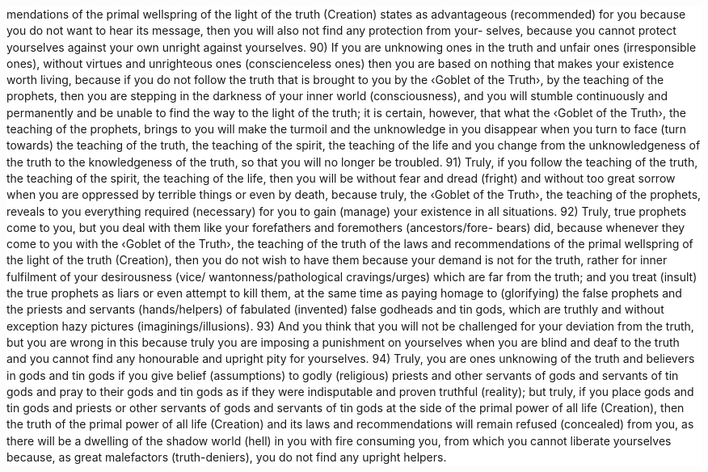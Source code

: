  mendations of the primal wellspring of the light of the truth (Creation) states as advantageous (recommended)
 for you because you do not want to hear its message, then you will also not find any protection from your-
 selves, because you cannot protect yourselves against your own unright against yourselves.
90) If you are unknowing ones in the truth and unfair ones (irresponsible ones), without virtues and unrighteous
 ones (conscienceless ones) then you are based on nothing that makes your existence worth living, because if
 you do not follow the truth that is brought to you by the ‹Goblet of the Truth›, by the teaching of the prophets,
 then you are stepping in the darkness of your inner world (consciousness), and you will stumble continuously
 and permanently and be unable to find the way to the light of the truth; it is certain, however, that what the
 ‹Goblet of the Truth›, the teaching of the prophets, brings to you will make the turmoil and the unknowledge
 in you disappear when you turn to face (turn towards) the teaching of the truth, the teaching of the spirit, the
 teaching of the life and you change from the unknowledgeness of the truth to the knowledgeness of the truth,
 so that you will no longer be troubled.
91) Truly, if you follow the teaching of the truth, the teaching of the spirit, the teaching of the life, then you will
 be without fear and dread (fright) and without too great sorrow when you are oppressed by terrible things or
 even by death, because truly, the ‹Goblet of the Truth›, the teaching of the prophets, reveals to you everything
 required (necessary) for you to gain (manage) your existence in all situations.
92) Truly, true prophets come to you, but you deal with them like your forefathers and foremothers (ancestors/fore-
 bears) did, because whenever they come to you with the ‹Goblet of the Truth›, the teaching of the truth of the
 laws and recommendations of the primal wellspring of the light of the truth (Creation), then you do not wish
 to have them because your demand is not for the truth, rather for inner fulfilment of your desirousness (vice/
 wantonness/pathological cravings/urges) which are far from the truth; and you treat (insult) the true prophets
 as liars or even attempt to kill them, at the same time as paying homage to (glorifying) the false prophets and
 the priests and servants (hands/helpers) of fabulated (invented) false godheads and tin gods, which are truthly
 and without exception hazy pictures (imaginings/illusions).
93) And you think that you will not be challenged for your deviation from the truth, but you are wrong in this
 because truly you are imposing a punishment on yourselves when you are blind and deaf to the truth and you
 cannot find any honourable and upright pity for yourselves.
94) Truly, you are ones unknowing of the truth and believers in gods and tin gods if you give belief (assumptions)
 to godly (religious) priests and other servants of gods and servants of tin gods and pray to their gods and tin
 gods as if they were indisputable and proven truthful (reality); but truly, if you place gods and tin gods and
 priests or other servants of gods and servants of tin gods at the side of the primal power of all life (Creation),
 then the truth of the primal power of all life (Creation) and its laws and recommendations will remain refused
 (concealed) from you, as there will be a dwelling of the shadow world (hell) in you with fire consuming you,
 from which you cannot liberate yourselves because, as great malefactors (truth-deniers), you do not find any
 upright helpers.